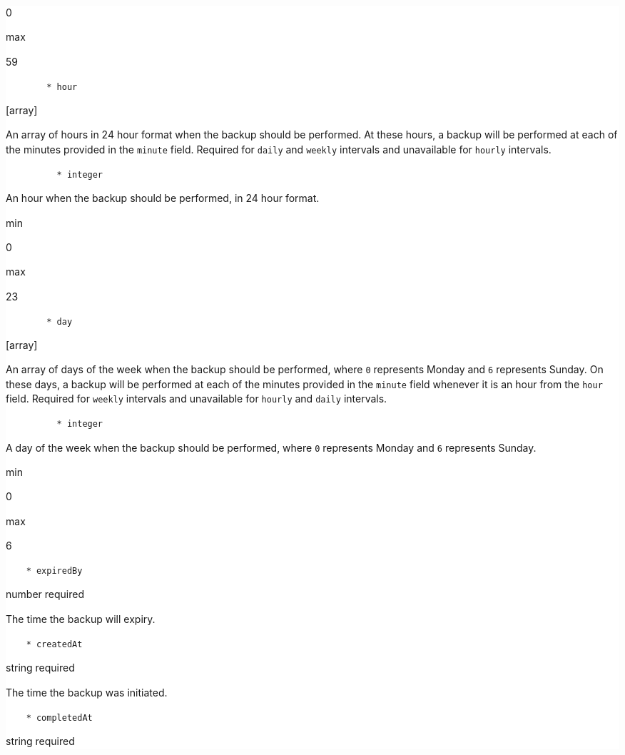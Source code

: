 0

max

59

            * hour

[array]

An array of hours in 24 hour format when the backup should be performed. At these hours, a backup will be performed at each of the minutes provided in the `minute` field. Required for `daily` and `weekly` intervals and unavailable for `hourly` intervals.

              * integer

An hour when the backup should be performed, in 24 hour format.

min

0

max

23

            * day

[array]

An array of days of the week when the backup should be performed, where `0` represents Monday and `6` represents Sunday. On these days, a backup will be performed at each of the minutes provided in the `minute` field whenever it is an hour from the `hour` field. Required for `weekly` intervals and unavailable for `hourly` and `daily` intervals.

              * integer

A day of the week when the backup should be performed, where `0` represents Monday and `6` represents Sunday.

min

0

max

6

        * expiredBy

number required

The time the backup will expiry.

        * createdAt

string required

The time the backup was initiated.

        * completedAt

string required

